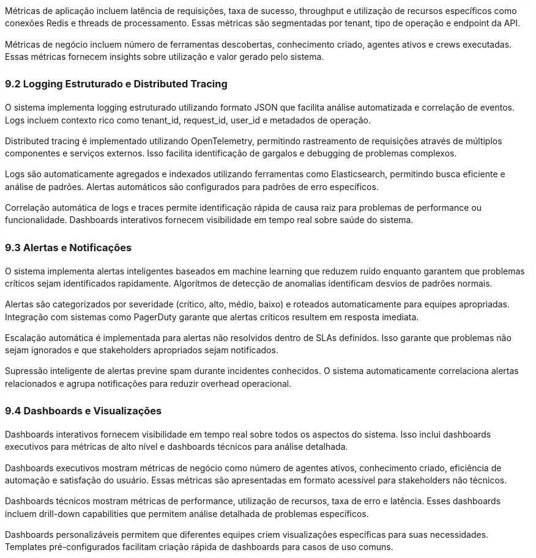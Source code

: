 Métricas de aplicação incluem latência de requisições, taxa de sucesso, throughput e utilização de recursos específicos como conexões Redis e threads de processamento. Essas métricas são segmentadas por tenant, tipo de operação e endpoint da API.

Métricas de negócio incluem número de ferramentas descobertas, conhecimento criado, agentes ativos e crews executadas. Essas métricas fornecem insights sobre utilização e valor gerado pelo sistema.

### 9.2 Logging Estruturado e Distributed Tracing

O sistema implementa logging estruturado utilizando formato JSON que facilita análise automatizada e correlação de eventos. Logs incluem contexto rico como tenant_id, request_id, user_id e metadados de operação.

Distributed tracing é implementado utilizando OpenTelemetry, permitindo rastreamento de requisições através de múltiplos componentes e serviços externos. Isso facilita identificação de gargalos e debugging de problemas complexos.

Logs são automaticamente agregados e indexados utilizando ferramentas como Elasticsearch, permitindo busca eficiente e análise de padrões. Alertas automáticos são configurados para padrões de erro específicos.

Correlação automática de logs e traces permite identificação rápida de causa raiz para problemas de performance ou funcionalidade. Dashboards interativos fornecem visibilidade em tempo real sobre saúde do sistema.

### 9.3 Alertas e Notificações

O sistema implementa alertas inteligentes baseados em machine learning que reduzem ruído enquanto garantem que problemas críticos sejam identificados rapidamente. Algoritmos de detecção de anomalias identificam desvios de padrões normais.

Alertas são categorizados por severidade (crítico, alto, médio, baixo) e roteados automaticamente para equipes apropriadas. Integração com sistemas como PagerDuty garante que alertas críticos resultem em resposta imediata.

Escalação automática é implementada para alertas não resolvidos dentro de SLAs definidos. Isso garante que problemas não sejam ignorados e que stakeholders apropriados sejam notificados.

Supressão inteligente de alertas previne spam durante incidentes conhecidos. O sistema automaticamente correlaciona alertas relacionados e agrupa notificações para reduzir overhead operacional.

### 9.4 Dashboards e Visualizações

Dashboards interativos fornecem visibilidade em tempo real sobre todos os aspectos do sistema. Isso inclui dashboards executivos para métricas de alto nível e dashboards técnicos para análise detalhada.

Dashboards executivos mostram métricas de negócio como número de agentes ativos, conhecimento criado, eficiência de automação e satisfação do usuário. Essas métricas são apresentadas em formato acessível para stakeholders não técnicos.

Dashboards técnicos mostram métricas de performance, utilização de recursos, taxa de erro e latência. Esses dashboards incluem drill-down capabilities que permitem análise detalhada de problemas específicos.

Dashboards personalizáveis permitem que diferentes equipes criem visualizações específicas para suas necessidades. Templates pré-configurados facilitam criação rápida de dashboards para casos de uso comuns.
